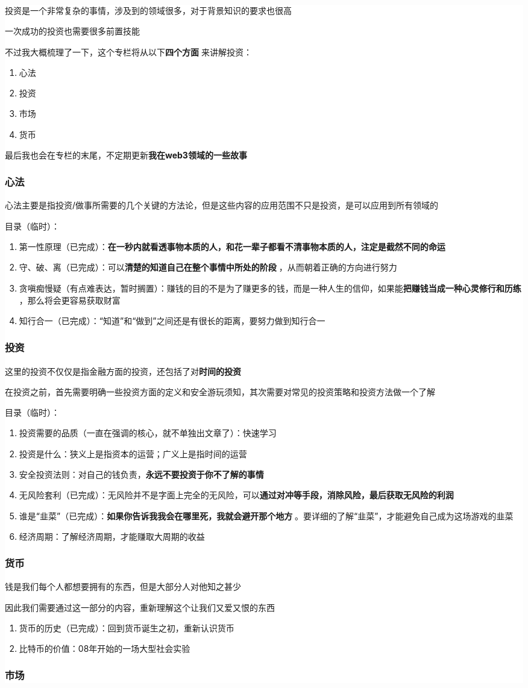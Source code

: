 投资是一个非常复杂的事情，涉及到的领域很多，对于背景知识的要求也很高

一次成功的投资也需要很多前置技能

不过我大概梳理了一下，这个专栏将从以下**四个方面** 来讲解投资：

  1. 心法

  2. 投资

  3. 市场

  4. 货币

最后我也会在专栏的末尾，不定期更新**我在web3领域的一些故事**

### 心法

心法主要是指投资/做事所需要的几个关键的方法论，但是这些内容的应用范围不只是投资，是可以应用到所有领域的

目录（临时）：

  1. 第一性原理（已完成）：**在一秒内就看透事物本质的人，和花一辈子都看不清事物本质的人，注定是截然不同的命运**

  2. 守、破、离（已完成）：可以**清楚的知道自己在整个事情中所处的阶段** ，从而朝着正确的方向进行努力

  3. 贪嗔痴慢疑（有点难表达，暂时搁置）：赚钱的目的不是为了赚更多的钱，而是一种人生的信仰，如果能**把赚钱当成一种心灵修行和历练** ，那么将会更容易获取财富

  4. 知行合一（已完成）：“知道”和“做到”之间还是有很长的距离，要努力做到知行合一

### 投资

这里的投资不仅仅是指金融方面的投资，还包括了对**时间的投资**

在投资之前，首先需要明确一些投资方面的定义和安全游玩须知，其次需要对常见的投资策略和投资方法做一个了解

目录（临时）：

  1. 投资需要的品质（一直在强调的核心，就不单独出文章了）：快速学习

  2. 投资是什么：狭义上是指资本的运营；广义上是指时间的运营

  3. 安全投资法则：对自己的钱负责，**永远不要投资于你不了解的事情**

  4. 无风险套利（已完成）：无风险并不是字面上完全的无风险，可以**通过对冲等手段，消除风险，最后获取无风险的利润**

  5. 谁是“韭菜”（已完成）：**如果你告诉我我会在哪里死，我就会避开那个地方** 。要详细的了解“韭菜”，才能避免自己成为这场游戏的韭菜

  6. 经济周期：了解经济周期，才能赚取大周期的收益

### 货币

钱是我们每个人都想要拥有的东西，但是大部分人对他知之甚少

因此我们需要通过这一部分的内容，重新理解这个让我们又爱又恨的东西

  1. 货币的历史（已完成）：回到货币诞生之初，重新认识货币

  2. 比特币的价值：08年开始的一场大型社会实验

### 市场
